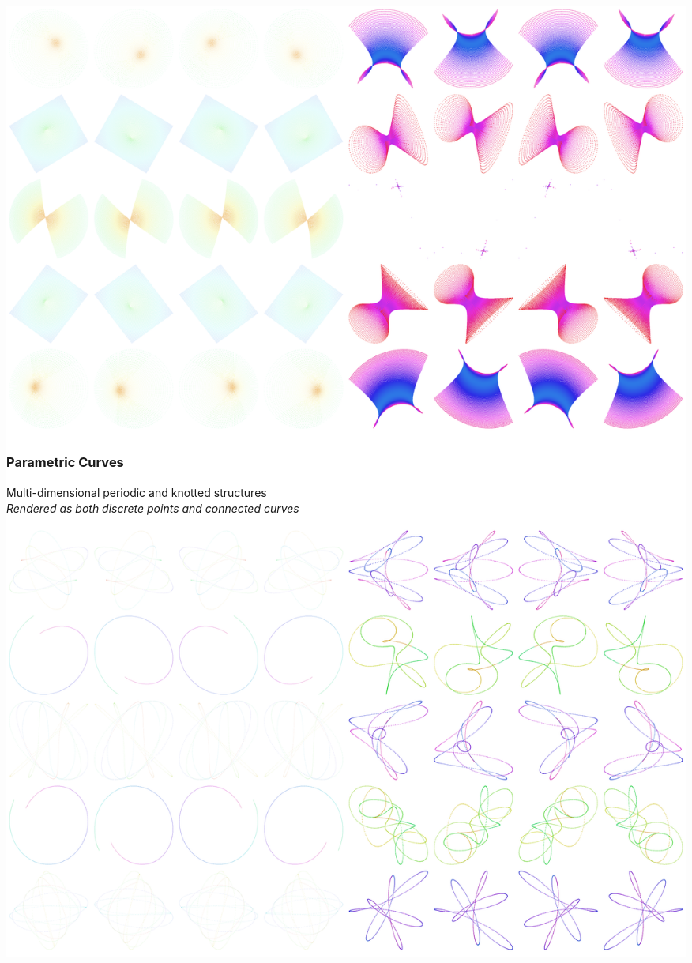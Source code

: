 <img src="demo_output/hyperbolic_montage.png" alt="Hyperbolic Functions Examples" width="100%">

### Parametric Curves
Multi-dimensional periodic and knotted structures  
*Rendered as both discrete points and connected curves*

<img src="demo_output/curves_montage.png" alt="Parametric Curves Examples" width="100%">
